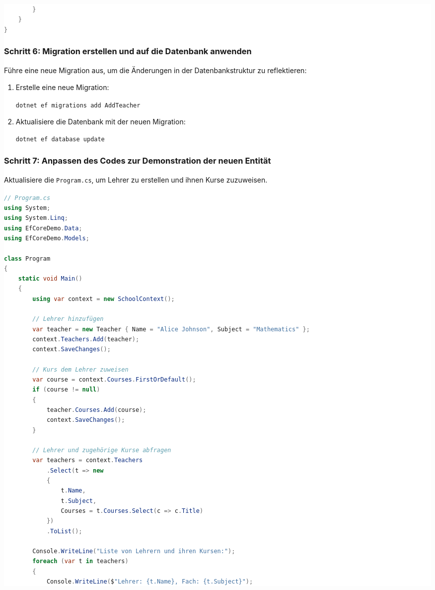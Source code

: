 ```csharp
        }
    }
}
```

### Schritt 6: Migration erstellen und auf die Datenbank anwenden

Führe eine neue Migration aus, um die Änderungen in der Datenbankstruktur zu reflektieren:

1. Erstelle eine neue Migration:

   ```bash
   dotnet ef migrations add AddTeacher
   ```

2. Aktualisiere die Datenbank mit der neuen Migration:

   ```bash
   dotnet ef database update
   ```

### Schritt 7: Anpassen des Codes zur Demonstration der neuen Entität

Aktualisiere die `Program.cs`, um Lehrer zu erstellen und ihnen Kurse zuzuweisen.

```csharp
// Program.cs
using System;
using System.Linq;
using EfCoreDemo.Data;
using EfCoreDemo.Models;

class Program
{
    static void Main()
    {
        using var context = new SchoolContext();

        // Lehrer hinzufügen
        var teacher = new Teacher { Name = "Alice Johnson", Subject = "Mathematics" };
        context.Teachers.Add(teacher);
        context.SaveChanges();

        // Kurs dem Lehrer zuweisen
        var course = context.Courses.FirstOrDefault();
        if (course != null)
        {
            teacher.Courses.Add(course);
            context.SaveChanges();
        }

        // Lehrer und zugehörige Kurse abfragen
        var teachers = context.Teachers
            .Select(t => new 
            { 
                t.Name, 
                t.Subject,
                Courses = t.Courses.Select(c => c.Title)
            })
            .ToList();

        Console.WriteLine("Liste von Lehrern und ihren Kursen:");
        foreach (var t in teachers)
        {
            Console.WriteLine($"Lehrer: {t.Name}, Fach: {t.Subject}");
```